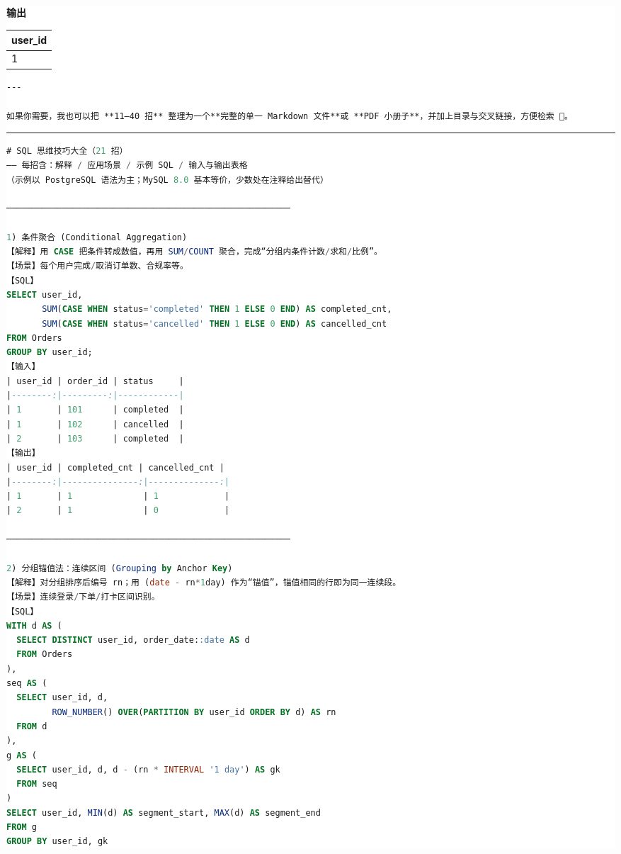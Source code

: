 **输出**

| user_id |
| ------- |
| 1       |

```
--- 

如果你需要，我也可以把 **11–40 招** 整理为一个**完整的单一 Markdown 文件**或 **PDF 小册子**，并加上目录与交叉链接，方便检索 🔎。
```

------



```sql
# SQL 思维技巧大全（21 招）
—— 每招含：解释 / 应用场景 / 示例 SQL / 输入与输出表格  
（示例以 PostgreSQL 语法为主；MySQL 8.0 基本等价，少数处在注释给出替代）

────────────────────────────────────────────────────────

1) 条件聚合 (Conditional Aggregation)
【解释】用 CASE 把条件转成数值，再用 SUM/COUNT 聚合，完成“分组内条件计数/求和/比例”。
【场景】每个用户完成/取消订单数、合规率等。
【SQL】
SELECT user_id,
       SUM(CASE WHEN status='completed' THEN 1 ELSE 0 END) AS completed_cnt,
       SUM(CASE WHEN status='cancelled' THEN 1 ELSE 0 END) AS cancelled_cnt
FROM Orders
GROUP BY user_id;
【输入】
| user_id | order_id | status     |
|--------:|---------:|------------|
| 1       | 101      | completed  |
| 1       | 102      | cancelled  |
| 2       | 103      | completed  |
【输出】
| user_id | completed_cnt | cancelled_cnt |
|--------:|---------------:|--------------:|
| 1       | 1              | 1             |
| 2       | 1              | 0             |

────────────────────────────────────────────────────────

2) 分组锚值法：连续区间 (Grouping by Anchor Key)
【解释】对分组排序后编号 rn；用 (date - rn*1day) 作为“锚值”，锚值相同的行即为同一连续段。
【场景】连续登录/下单/打卡区间识别。
【SQL】
WITH d AS (
  SELECT DISTINCT user_id, order_date::date AS d
  FROM Orders
),
seq AS (
  SELECT user_id, d,
         ROW_NUMBER() OVER(PARTITION BY user_id ORDER BY d) AS rn
  FROM d
),
g AS (
  SELECT user_id, d, d - (rn * INTERVAL '1 day') AS gk
  FROM seq
)
SELECT user_id, MIN(d) AS segment_start, MAX(d) AS segment_end
FROM g
GROUP BY user_id, gk
```